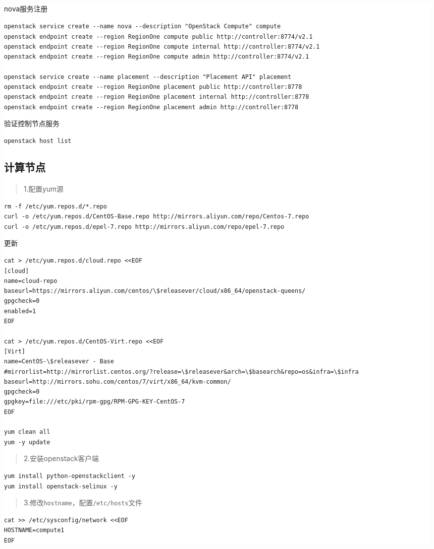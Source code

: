 nova服务注册

    openstack service create --name nova --description "OpenStack Compute" compute
    openstack endpoint create --region RegionOne compute public http://controller:8774/v2.1
    openstack endpoint create --region RegionOne compute internal http://controller:8774/v2.1
    openstack endpoint create --region RegionOne compute admin http://controller:8774/v2.1
    
    openstack service create --name placement --description "Placement API" placement
    openstack endpoint create --region RegionOne placement public http://controller:8778
    openstack endpoint create --region RegionOne placement internal http://controller:8778
    openstack endpoint create --region RegionOne placement admin http://controller:8778
 
验证控制节点服务

    openstack host list
    
   
## 计算节点

> 1.配置yum源

    rm -f /etc/yum.repos.d/*.repo
    curl -o /etc/yum.repos.d/CentOS-Base.repo http://mirrors.aliyun.com/repo/Centos-7.repo
    curl -o /etc/yum.repos.d/epel-7.repo http://mirrors.aliyun.com/repo/epel-7.repo
   
更新
 
    cat > /etc/yum.repos.d/cloud.repo <<EOF
    [cloud]
    name=cloud-repo
    baseurl=https://mirrors.aliyun.com/centos/\$releasever/cloud/x86_64/openstack-queens/
    gpgcheck=0
    enabled=1
    EOF
    
    cat > /etc/yum.repos.d/CentOS-Virt.repo <<EOF
    [Virt]
    name=CentOS-\$releasever - Base
    #mirrorlist=http://mirrorlist.centos.org/?release=\$releasever&arch=\$basearch&repo=os&infra=\$infra
    baseurl=http://mirrors.sohu.com/centos/7/virt/x86_64/kvm-common/
    gpgcheck=0
    gpgkey=file:///etc/pki/rpm-gpg/RPM-GPG-KEY-CentOS-7
    EOF
    
    yum clean all
    yum -y update
    
> 2.安装openstack客户端

    yum install python-openstackclient -y
    yum install openstack-selinux -y
    
> 3.修改`hostname`，配置`/etc/hosts`文件
    
    cat >> /etc/sysconfig/network <<EOF 
    HOSTNAME=compute1 
    EOF
    